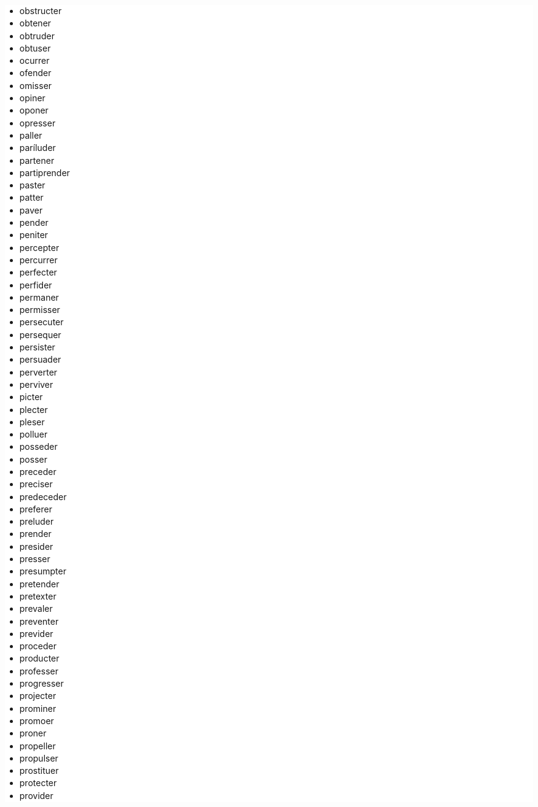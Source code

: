- obstructer
- obtener
- obtruder
- obtuser
- ocurrer
- ofender
- omisser
- opiner
- oponer
- opresser
- paller
- paríluder
- partener
- partiprender
- paster
- patter
- paver
- pender
- peniter
- percepter
- percurrer
- perfecter
- perfider
- permaner
- permisser
- persecuter
- persequer
- persister
- persuader
- perverter
- perviver
- picter
- plecter
- pleser
- polluer
- posseder
- posser
- preceder
- preciser
- predeceder
- preferer
- preluder
- prender
- presider
- presser
- presumpter
- pretender
- pretexter
- prevaler
- preventer
- previder
- proceder
- producter
- professer
- progresser
- projecter
- prominer
- promoer
- proner
- propeller
- propulser
- prostituer
- protecter
- provider